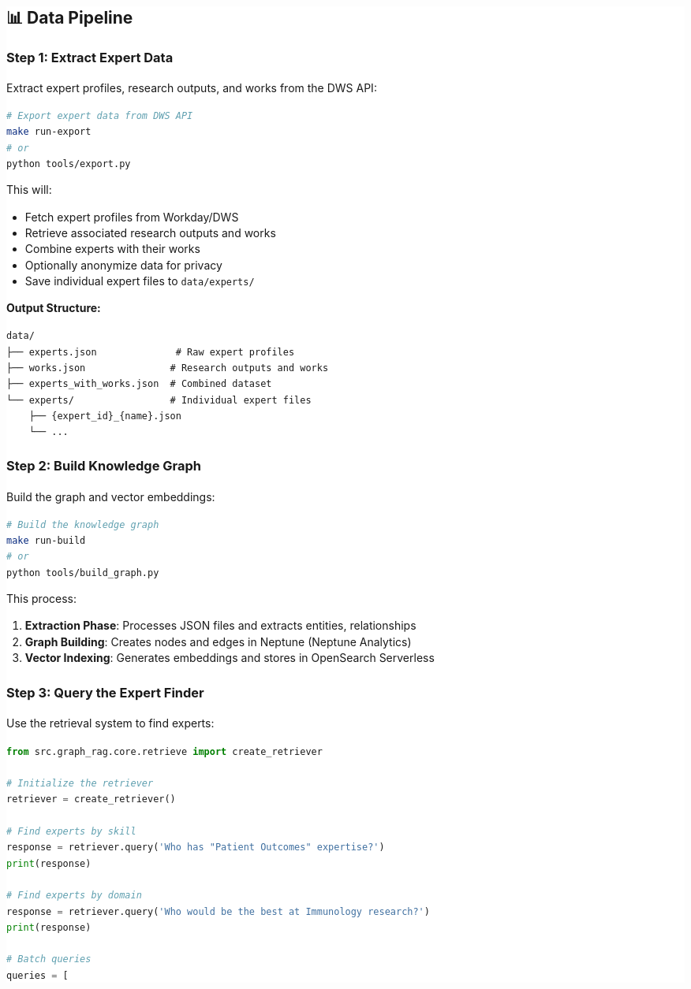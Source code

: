 ## 📊 Data Pipeline

### Step 1: Extract Expert Data

Extract expert profiles, research outputs, and works from the DWS API:

```bash
# Export expert data from DWS API
make run-export
# or
python tools/export.py
```

This will:
- Fetch expert profiles from Workday/DWS
- Retrieve associated research outputs and works
- Combine experts with their works
- Optionally anonymize data for privacy
- Save individual expert files to `data/experts/`

**Output Structure:**
```
data/
├── experts.json              # Raw expert profiles
├── works.json               # Research outputs and works
├── experts_with_works.json  # Combined dataset
└── experts/                 # Individual expert files
    ├── {expert_id}_{name}.json
    └── ...
```

### Step 2: Build Knowledge Graph

Build the graph and vector embeddings:

```bash
# Build the knowledge graph
make run-build
# or
python tools/build_graph.py
```

This process:
1. **Extraction Phase**: Processes JSON files and extracts entities, relationships
2. **Graph Building**: Creates nodes and edges in Neptune (Neptune Analytics)
3. **Vector Indexing**: Generates embeddings and stores in OpenSearch Serverless

### Step 3: Query the Expert Finder

Use the retrieval system to find experts:

```python
from src.graph_rag.core.retrieve import create_retriever

# Initialize the retriever
retriever = create_retriever()

# Find experts by skill
response = retriever.query('Who has "Patient Outcomes" expertise?')
print(response)

# Find experts by domain
response = retriever.query('Who would be the best at Immunology research?')
print(response)

# Batch queries
queries = [
```